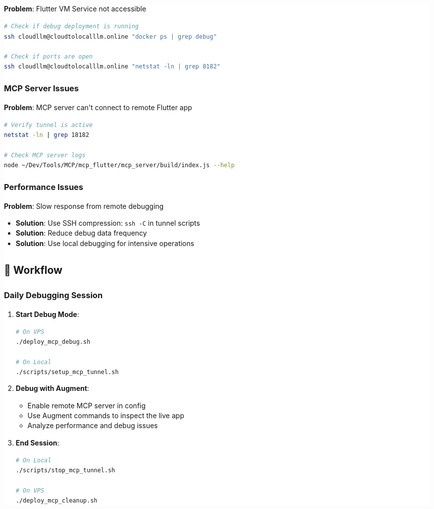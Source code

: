 **Problem**: Flutter VM Service not accessible
```bash
# Check if debug deployment is running
ssh cloudllm@cloudtolocalllm.online "docker ps | grep debug"

# Check if ports are open
ssh cloudllm@cloudtolocalllm.online "netstat -ln | grep 8182"
```

### MCP Server Issues

**Problem**: MCP server can't connect to remote Flutter app
```bash
# Verify tunnel is active
netstat -ln | grep 18182

# Check MCP server logs
node ~/Dev/Tools/MCP/mcp_flutter/mcp_server/build/index.js --help
```

### Performance Issues

**Problem**: Slow response from remote debugging
- **Solution**: Use SSH compression: `ssh -C` in tunnel scripts
- **Solution**: Reduce debug data frequency
- **Solution**: Use local debugging for intensive operations

## 🔄 Workflow

### Daily Debugging Session

1. **Start Debug Mode**:
   ```bash
   # On VPS
   ./deploy_mcp_debug.sh

   # On Local
   ./scripts/setup_mcp_tunnel.sh
   ```

2. **Debug with Augment**:
   - Enable remote MCP server in config
   - Use Augment commands to inspect the live app
   - Analyze performance and debug issues

3. **End Session**:
   ```bash
   # On Local
   ./scripts/stop_mcp_tunnel.sh

   # On VPS
   ./deploy_mcp_cleanup.sh
   ```
